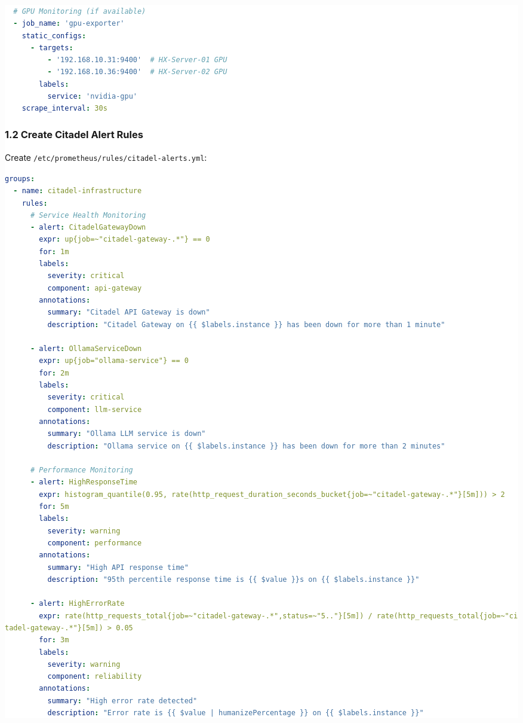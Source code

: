 ```yaml
  # GPU Monitoring (if available)
  - job_name: 'gpu-exporter'
    static_configs:
      - targets: 
          - '192.168.10.31:9400'  # HX-Server-01 GPU
          - '192.168.10.36:9400'  # HX-Server-02 GPU
        labels:
          service: 'nvidia-gpu'
    scrape_interval: 30s
```

### 1.2 Create Citadel Alert Rules
Create `/etc/prometheus/rules/citadel-alerts.yml`:

```yaml
groups:
  - name: citadel-infrastructure
    rules:
      # Service Health Monitoring
      - alert: CitadelGatewayDown
        expr: up{job=~"citadel-gateway-.*"} == 0
        for: 1m
        labels:
          severity: critical
          component: api-gateway
        annotations:
          summary: "Citadel API Gateway is down"
          description: "Citadel Gateway on {{ $labels.instance }} has been down for more than 1 minute"

      - alert: OllamaServiceDown
        expr: up{job="ollama-service"} == 0
        for: 2m
        labels:
          severity: critical
          component: llm-service
        annotations:
          summary: "Ollama LLM service is down"
          description: "Ollama service on {{ $labels.instance }} has been down for more than 2 minutes"

      # Performance Monitoring
      - alert: HighResponseTime
        expr: histogram_quantile(0.95, rate(http_request_duration_seconds_bucket{job=~"citadel-gateway-.*"}[5m])) > 2
        for: 5m
        labels:
          severity: warning
          component: performance
        annotations:
          summary: "High API response time"
          description: "95th percentile response time is {{ $value }}s on {{ $labels.instance }}"

      - alert: HighErrorRate
        expr: rate(http_requests_total{job=~"citadel-gateway-.*",status=~"5.."}[5m]) / rate(http_requests_total{job=~"citadel-gateway-.*"}[5m]) > 0.05
        for: 3m
        labels:
          severity: warning
          component: reliability
        annotations:
          summary: "High error rate detected"
          description: "Error rate is {{ $value | humanizePercentage }} on {{ $labels.instance }}"
```